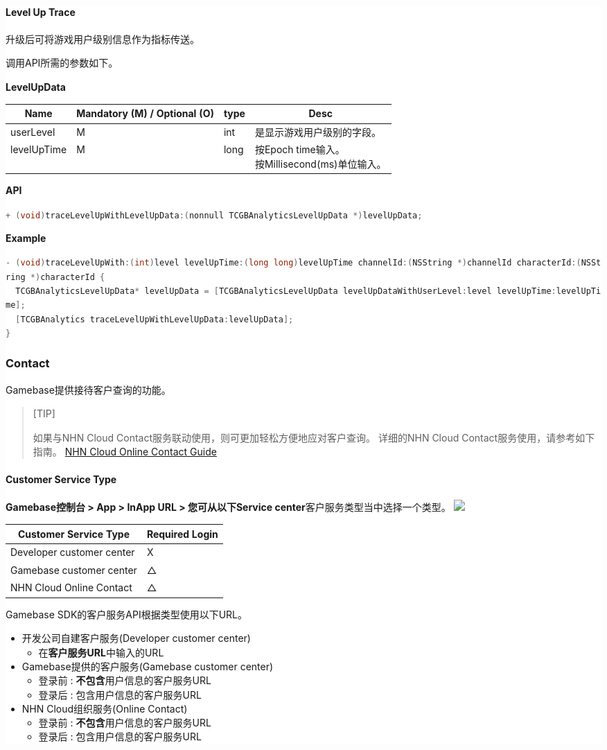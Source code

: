 #### Level Up Trace

升级后可将游戏用户级别信息作为指标传送。

调用API所需的参数如下。

**LevelUpData**

| Name | Mandatory (M) / Optional (O) | type | Desc |
| -------------------------- | -------------------------- | ---- | ---- |
| userLevel | M | int | 是显示游戏用户级别的字段。|
| levelUpTime | M | long | 按Epoch time输入。</br>按Millisecond(ms)单位输入。|

**API**

```objectivec
+ (void)traceLevelUpWithLevelUpData:(nonnull TCGBAnalyticsLevelUpData *)levelUpData;
```

**Example**

```objectivec
- (void)traceLevelUpWith:(int)level levelUpTime:(long long)levelUpTime channelId:(NSString *)channelId characterId:(NSString *)characterId {
  TCGBAnalyticsLevelUpData* levelUpData = [TCGBAnalyticsLevelUpData levelUpDataWithUserLevel:level levelUpTime:levelUpTime];
  [TCGBAnalytics traceLevelUpWithLevelUpData:levelUpData];
}
```

### Contact

Gamebase提供接待客户查询的功能。

> [TIP]
>
> 如果与NHN Cloud Contact服务联动使用，则可更加轻松方便地应对客户查询。
> 详细的NHN Cloud Contact服务使用，请参考如下指南。
> [NHN Cloud Online Contact Guide](/Contact%20Center/ko/online-contact-overview/)

#### Customer Service Type

**Gamebase控制台 > App > InApp URL > 您可从以下Service center**客户服务类型当中选择一个类型。
![](https://static.toastoven.net/prod_gamebase/DevelopersGuide/etc_customer_center_001_2.16.0.png)

| Customer Service Type     | Required Login |
| ------------------------- | -------------- |
| Developer customer center | X              |
| Gamebase customer center  | △              |
| NHN Cloud Online Contact      | △              |

Gamebase SDK的客户服务API根据类型使用以下URL。

* 开发公司自建客户服务(Developer customer center)
    * 在**客户服务URL**中输入的URL
* Gamebase提供的客户服务(Gamebase customer center)
    * 登录前 : **不包含**用户信息的客户服务URL
    * 登录后 : 包含用户信息的客户服务URL
* NHN Cloud组织服务(Online Contact)
    * 登录前 : **不包含**用户信息的客户服务URL
    * 登录后 : 包含用户信息的客户服务URL
